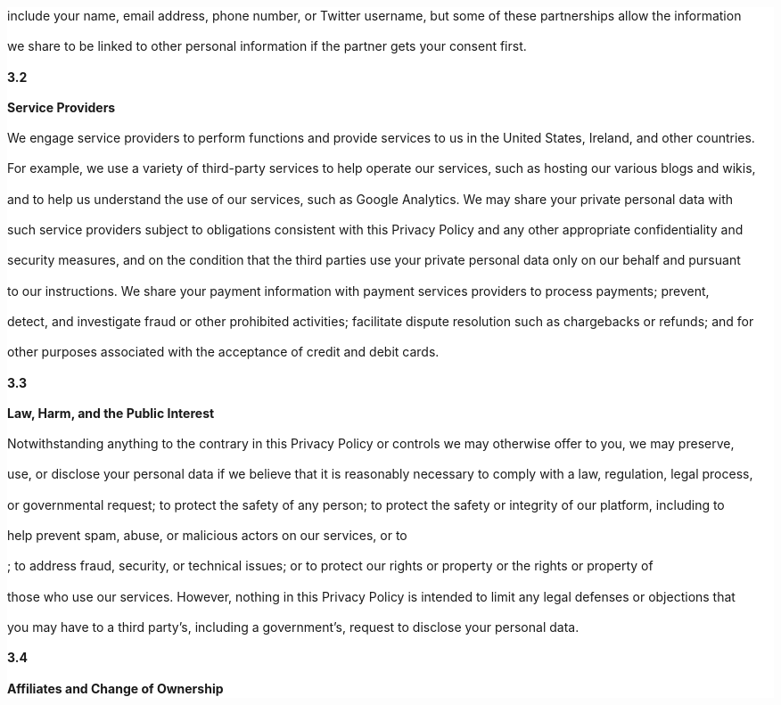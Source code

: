 include your name, email address, phone number, or Twitter username, but some of these partnerships allow the information

we share to be linked to other personal information if the partner gets your consent first.

**3.2**

**Service Providers**

We engage service providers to perform functions and provide services to us in the United States, Ireland, and other countries.

For example, we use a variety of third-party services to help operate our services, such as hosting our various blogs and wikis,

and to help us understand the use of our services, such as Google Analytics. We may share your private personal data with

such service providers subject to obligations consistent with this Privacy Policy and any other appropriate confidentiality and

security measures, and on the condition that the third parties use your private personal data only on our behalf and pursuant

to our instructions. We share your payment information with payment services providers to process payments; prevent,

detect, and investigate fraud or other prohibited activities; facilitate dispute resolution such as chargebacks or refunds; and for

other purposes associated with the acceptance of credit and debit cards.

 

**3.3**

**Law, Harm, and the Public Interest**

Notwithstanding anything to the contrary in this Privacy Policy or controls we may otherwise offer to you, we may preserve,

use, or disclose your personal data if we believe that it is reasonably necessary to comply with a law, regulation, legal process,

or governmental request; to protect the safety of any person; to protect the safety or integrity of our platform, including to

help prevent spam, abuse, or malicious actors on our services, or to 

; to address fraud, security, or technical issues; or to protect our rights or property or the rights or property of

those who use our services. However, nothing in this Privacy Policy is intended to limit any legal defenses or objections that

you may have to a third party’s, including a government’s, request to disclose your personal data.

 

**3.4**

**Affiliates and Change of Ownership**
